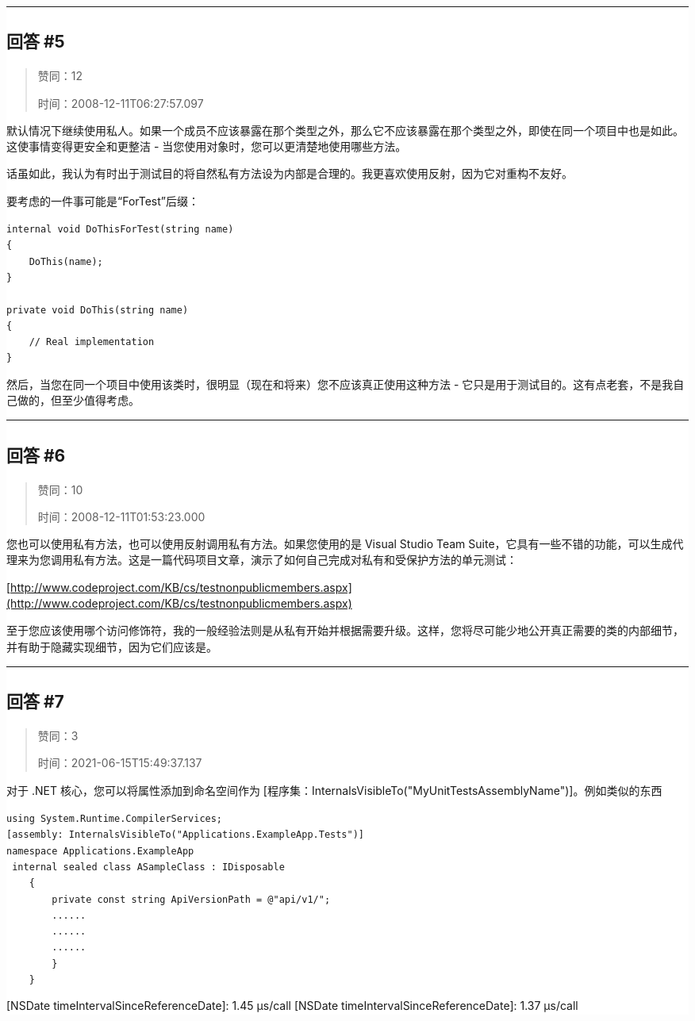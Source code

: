 * * *

## 回答 #5

> 赞同：12
> 
> 时间：2008-12-11T06:27:57.097

默认情况下继续使用私人。如果一个成员不应该暴露在那个类型之外，那么它不应该暴露在那个类型之外，即使在同一个项目中也是如此。这使事情变得更安全和更整洁 - 当您使用对象时，您可以更清楚地使用哪些方法。

话虽如此，我认为有时出于测试目的将自然私有方法设为内部是合理的。我更喜欢使用反射，因为它对重构不友好。

要考虑的一件事可能是“ForTest”后缀：

```
internal void DoThisForTest(string name)
{
    DoThis(name);
}

private void DoThis(string name)
{
    // Real implementation
} 
```

然后，当您在同一个项目中使用该类时，很明显（现在和将来）您不应该真正使用这种方法 - 它只是用于测试目的。这有点老套，不是我自己做的，但至少值得考虑。

* * *

## 回答 #6

> 赞同：10
> 
> 时间：2008-12-11T01:53:23.000

您也可以使用私有方法，也可以使用反射调用私有方法。如果您使用的是 Visual Studio Team Suite，它具有一些不错的功能，可以生成代理来为您调用私有方法。这是一篇代码项目文章，演示了如何自己完成对私有和受保护方法的单元测试：

[http://www.codeproject.com/KB/cs/testnonpublicmembers.aspx](http://www.codeproject.com/KB/cs/testnonpublicmembers.aspx)

至于您应该使用哪个访问修饰符，我的一般经验法则是从私有开始并根据需要升级。这样，您将尽可能少地公开真正需要的类的内部细节，并有助于隐藏实现细节，因为它们应该是。

* * *

## 回答 #7

> 赞同：3
> 
> 时间：2021-06-15T15:49:37.137

对于 .NET 核心，您可以将属性添加到命名空间作为 [程序集：InternalsVisibleTo("MyUnitTestsAssemblyName")]。例如类似的东西

```
using System.Runtime.CompilerServices;
[assembly: InternalsVisibleTo("Applications.ExampleApp.Tests")]
namespace Applications.ExampleApp
 internal sealed class ASampleClass : IDisposable
    {
        private const string ApiVersionPath = @"api/v1/";
        ......
        ......
        ......
        }
    } 
```


[NSDate timeIntervalSinceReferenceDate]: 1.45 µs/call
[NSDate timeIntervalSinceReferenceDate]: 1.37 µs/call